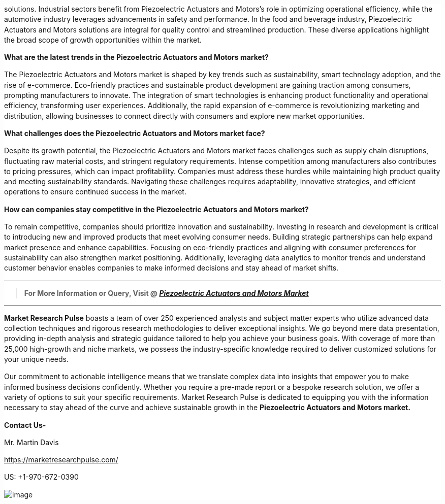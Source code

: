 solutions. Industrial sectors benefit from Piezoelectric Actuators and Motors&rsquo;s role in optimizing operational efficiency, while the automotive industry leverages advancements in safety and performance. In the food and beverage industry, Piezoelectric Actuators and Motors solutions are integral for quality control and streamlined production. These diverse applications highlight the broad scope of growth opportunities within the market.</p><p><strong>What are the latest trends in the Piezoelectric Actuators and Motors market?</strong></p><p>The Piezoelectric Actuators and Motors market is shaped by key trends such as sustainability, smart technology adoption, and the rise of e-commerce. Eco-friendly practices and sustainable product development are gaining traction among consumers, prompting manufacturers to innovate. The integration of smart technologies is enhancing product functionality and operational efficiency, transforming user experiences. Additionally, the rapid expansion of e-commerce is revolutionizing marketing and distribution, allowing businesses to connect directly with consumers and explore new market opportunities.</p><p><strong>What challenges does the Piezoelectric Actuators and Motors market face?</strong></p><p>Despite its growth potential, the Piezoelectric Actuators and Motors market faces challenges such as supply chain disruptions, fluctuating raw material costs, and stringent regulatory requirements. Intense competition among manufacturers also contributes to pricing pressures, which can impact profitability. Companies must address these hurdles while maintaining high product quality and meeting sustainability standards. Navigating these challenges requires adaptability, innovative strategies, and efficient operations to ensure continued success in the market.</p><p><strong>How can companies stay competitive in the Piezoelectric Actuators and Motors market?</strong></p><p>To remain competitive, companies should prioritize innovation and sustainability. Investing in research and development is critical to introducing new and improved products that meet evolving consumer needs. Building strategic partnerships can help expand market presence and enhance capabilities. Focusing on eco-friendly practices and aligning with consumer preferences for sustainability can also strengthen market positioning. Additionally, leveraging data analytics to monitor trends and understand customer behavior enables companies to make informed decisions and stay ahead of market shifts.</p><hr /><blockquote><p><strong>For More Information or Query, Visit @&nbsp;<em><a href="https://marketresearchpulse.com/report/69695/piezoelectric-actuators-and-motors-market?utm_source=Linkedin&utm_medium=025">Piezoelectric Actuators and Motors Market</a></em></strong></p></blockquote><hr /><p><strong>Market Research Pulse</strong> boasts a team of over 250 experienced analysts and subject matter experts who utilize advanced data collection techniques and rigorous research methodologies to deliver exceptional insights. We go beyond mere data presentation, providing in-depth analysis and strategic guidance tailored to help you achieve your business goals. With coverage of more than 25,000 high-growth and niche markets, we possess the industry-specific knowledge required to deliver customized solutions for your unique needs.</p><p>Our commitment to actionable intelligence means that we translate complex data into insights that empower you to make informed business decisions confidently. Whether you require a pre-made report or a bespoke research solution, we offer a variety of options to suit your specific requirements. Market Research Pulse is dedicated to equipping you with the information necessary to stay ahead of the curve and achieve sustainable growth in the <strong>Piezoelectric Actuators and Motors market.</strong></p><p><strong>Contact Us-</strong></p><p>Mr. Martin Davis</p><p>https://marketresearchpulse.com/</p><p>US: +1-970-672-0390</p>
![image](https://github.com/user-attachments/assets/29db0814-78c6-4593-a0ff-aa086d97b199)
